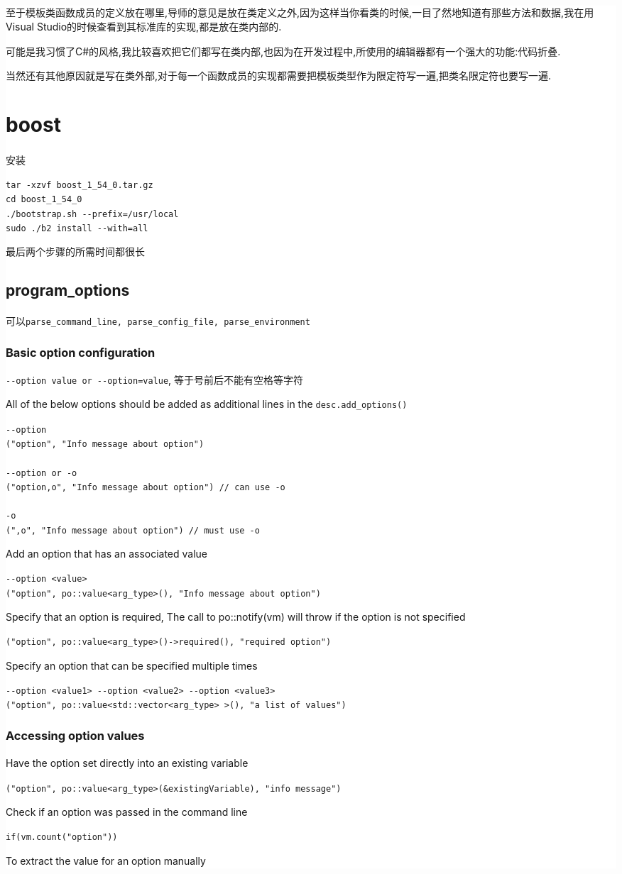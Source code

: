 至于模板类函数成员的定义放在哪里,导师的意见是放在类定义之外,因为这样当你看类的时候,一目了然地知道有那些方法和数据,我在用Visual Studio的时候查看到其标准库的实现,都是放在类内部的.

可能是我习惯了C#的风格,我比较喜欢把它们都写在类内部,也因为在开发过程中,所使用的编辑器都有一个强大的功能:代码折叠.

当然还有其他原因就是写在类外部,对于每一个函数成员的实现都需要把模板类型作为限定符写一遍,把类名限定符也要写一遍.

# boost
安装

	tar -xzvf boost_1_54_0.tar.gz
	cd boost_1_54_0
	./bootstrap.sh --prefix=/usr/local
	sudo ./b2 install --with=all
最后两个步骤的所需时间都很长

## program_options
可以`parse_command_line, parse_config_file, parse_environment`

### Basic option configuration
`--option value or --option=value`, 等于号前后不能有空格等字符

All of the below options should be added as additional lines in the `desc.add_options()`

	--option
	("option", "Info message about option")

	--option or -o
	("option,o", "Info message about option") // can use -o

	-o
	(",o", "Info message about option") // must use -o

Add an option that has an associated value

	--option <value>
	("option", po::value<arg_type>(), "Info message about option")

Specify that an option is required, The call to po::notify(vm) will throw if the option is not specified

	("option", po::value<arg_type>()->required(), "required option")

Specify an option that can be specified multiple times

	--option <value1> --option <value2> --option <value3>
	("option", po::value<std::vector<arg_type> >(), "a list of values")

### Accessing option values
Have the option set directly into an existing variable

	("option", po::value<arg_type>(&existingVariable), "info message")

Check if an option was passed in the command line

	if(vm.count("option"))
To extract the value for an option manually
